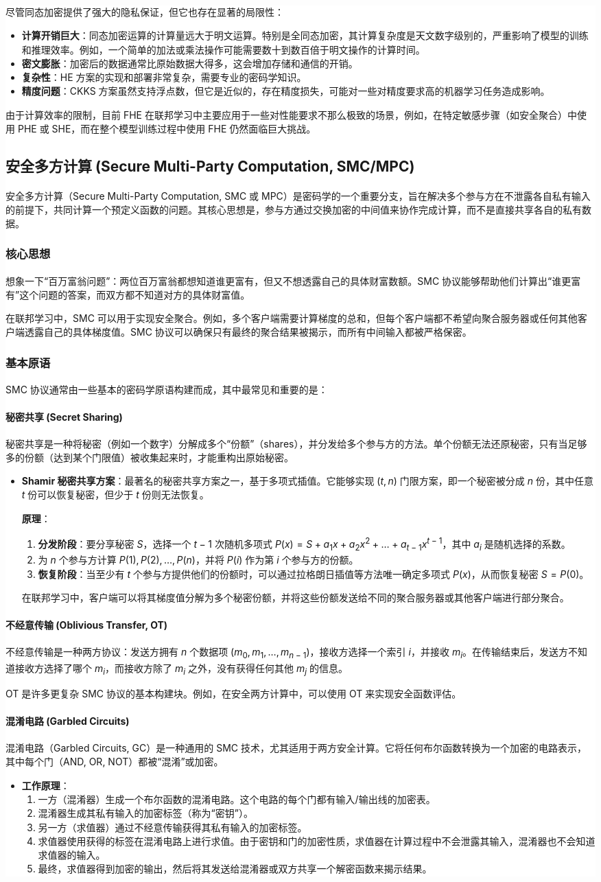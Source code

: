 尽管同态加密提供了强大的隐私保证，但它也存在显著的局限性：

*   **计算开销巨大**：同态加密运算的计算量远大于明文运算。特别是全同态加密，其计算复杂度是天文数字级别的，严重影响了模型的训练和推理效率。例如，一个简单的加法或乘法操作可能需要数十到数百倍于明文操作的计算时间。
*   **密文膨胀**：加密后的数据通常比原始数据大得多，这会增加存储和通信的开销。
*   **复杂性**：HE 方案的实现和部署非常复杂，需要专业的密码学知识。
*   **精度问题**：CKKS 方案虽然支持浮点数，但它是近似的，存在精度损失，可能对一些对精度要求高的机器学习任务造成影响。

由于计算效率的限制，目前 FHE 在联邦学习中主要应用于一些对性能要求不那么极致的场景，例如，在特定敏感步骤（如安全聚合）中使用 PHE 或 SHE，而在整个模型训练过程中使用 FHE 仍然面临巨大挑战。

## 安全多方计算 (Secure Multi-Party Computation, SMC/MPC)

安全多方计算（Secure Multi-Party Computation, SMC 或 MPC）是密码学的一个重要分支，旨在解决多个参与方在不泄露各自私有输入的前提下，共同计算一个预定义函数的问题。其核心思想是，参与方通过交换加密的中间值来协作完成计算，而不是直接共享各自的私有数据。

### 核心思想

想象一下“百万富翁问题”：两位百万富翁都想知道谁更富有，但又不想透露自己的具体财富数额。SMC 协议能够帮助他们计算出“谁更富有”这个问题的答案，而双方都不知道对方的具体财富值。

在联邦学习中，SMC 可以用于实现安全聚合。例如，多个客户端需要计算梯度的总和，但每个客户端都不希望向聚合服务器或任何其他客户端透露自己的具体梯度值。SMC 协议可以确保只有最终的聚合结果被揭示，而所有中间输入都被严格保密。

### 基本原语

SMC 协议通常由一些基本的密码学原语构建而成，其中最常见和重要的是：

#### 秘密共享 (Secret Sharing)

秘密共享是一种将秘密（例如一个数字）分解成多个“份额”（shares），并分发给多个参与方的方法。单个份额无法还原秘密，只有当足够多的份额（达到某个门限值）被收集起来时，才能重构出原始秘密。

*   **Shamir 秘密共享方案**：最著名的秘密共享方案之一，基于多项式插值。它能够实现 $(t, n)$ 门限方案，即一个秘密被分成 $n$ 份，其中任意 $t$ 份可以恢复秘密，但少于 $t$ 份则无法恢复。

    **原理**：
    1.  **分发阶段**：要分享秘密 $S$，选择一个 $t-1$ 次随机多项式 $P(x) = S + a_1 x + a_2 x^2 + \dots + a_{t-1} x^{t-1}$，其中 $a_i$ 是随机选择的系数。
    2.  为 $n$ 个参与方计算 $P(1), P(2), \dots, P(n)$，并将 $P(i)$ 作为第 $i$ 个参与方的份额。
    3.  **恢复阶段**：当至少有 $t$ 个参与方提供他们的份额时，可以通过拉格朗日插值等方法唯一确定多项式 $P(x)$，从而恢复秘密 $S = P(0)$。

    在联邦学习中，客户端可以将其梯度值分解为多个秘密份额，并将这些份额发送给不同的聚合服务器或其他客户端进行部分聚合。

#### 不经意传输 (Oblivious Transfer, OT)

不经意传输是一种两方协议：发送方拥有 $n$ 个数据项 $(m_0, m_1, \dots, m_{n-1})$，接收方选择一个索引 $i$，并接收 $m_i$。在传输结束后，发送方不知道接收方选择了哪个 $m_i$，而接收方除了 $m_i$ 之外，没有获得任何其他 $m_j$ 的信息。

OT 是许多更复杂 SMC 协议的基本构建块。例如，在安全两方计算中，可以使用 OT 来实现安全函数评估。

#### 混淆电路 (Garbled Circuits)

混淆电路（Garbled Circuits, GC）是一种通用的 SMC 技术，尤其适用于两方安全计算。它将任何布尔函数转换为一个加密的电路表示，其中每个门（AND, OR, NOT）都被“混淆”或加密。

*   **工作原理**：
    1.  一方（混淆器）生成一个布尔函数的混淆电路。这个电路的每个门都有输入/输出线的加密表。
    2.  混淆器生成其私有输入的加密标签（称为“密钥”）。
    3.  另一方（求值器）通过不经意传输获得其私有输入的加密标签。
    4.  求值器使用获得的标签在混淆电路上进行求值。由于密钥和门的加密性质，求值器在计算过程中不会泄露其输入，混淆器也不会知道求值器的输入。
    5.  最终，求值器得到加密的输出，然后将其发送给混淆器或双方共享一个解密函数来揭示结果。
